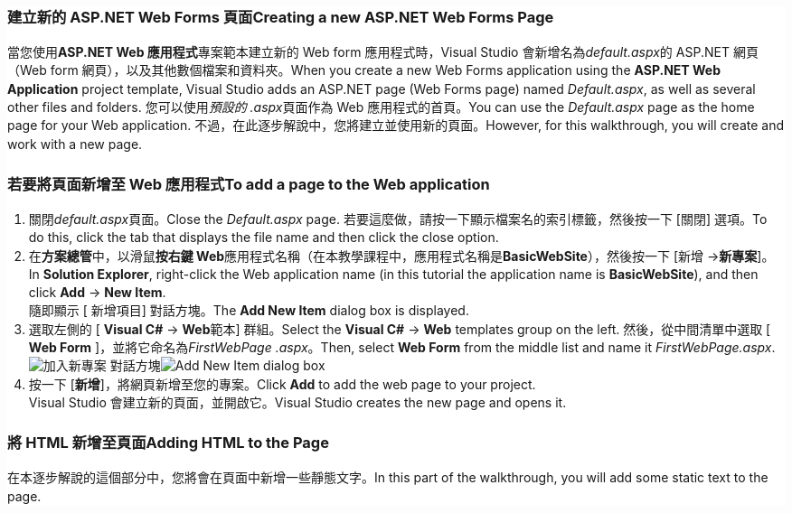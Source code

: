 ### <a name="creating-a-new-aspnet-web-forms-page"></a><span data-ttu-id="5dd75-173">建立新的 ASP.NET Web Forms 頁面</span><span class="sxs-lookup"><span data-stu-id="5dd75-173">Creating a new ASP.NET Web Forms Page</span></span>

<span data-ttu-id="5dd75-174">當您使用**ASP.NET Web 應用程式**專案範本建立新的 Web form 應用程式時，Visual Studio 會新增名為*default.aspx*的 ASP.NET 網頁（Web form 網頁），以及其他數個檔案和資料夾。</span><span class="sxs-lookup"><span data-stu-id="5dd75-174">When you create a new Web Forms application using the **ASP.NET Web Application** project template, Visual Studio adds an ASP.NET page (Web Forms page) named *Default.aspx*, as well as several other files and folders.</span></span> <span data-ttu-id="5dd75-175">您可以使用*預設的 .aspx*頁面作為 Web 應用程式的首頁。</span><span class="sxs-lookup"><span data-stu-id="5dd75-175">You can use the *Default.aspx* page as the home page for your Web application.</span></span> <span data-ttu-id="5dd75-176">不過，在此逐步解說中，您將建立並使用新的頁面。</span><span class="sxs-lookup"><span data-stu-id="5dd75-176">However, for this walkthrough, you will create and work with a new page.</span></span>

### <a name="to-add-a-page-to-the-web-application"></a><span data-ttu-id="5dd75-177">若要將頁面新增至 Web 應用程式</span><span class="sxs-lookup"><span data-stu-id="5dd75-177">To add a page to the Web application</span></span>

1. <span data-ttu-id="5dd75-178">關閉*default.aspx*頁面。</span><span class="sxs-lookup"><span data-stu-id="5dd75-178">Close the *Default.aspx* page.</span></span> <span data-ttu-id="5dd75-179">若要這麼做，請按一下顯示檔案名的索引標籤，然後按一下 [關閉] 選項。</span><span class="sxs-lookup"><span data-stu-id="5dd75-179">To do this, click the tab that displays the file name and then click the close option.</span></span>
2. <span data-ttu-id="5dd75-180">在**方案總管**中，以滑鼠**按右鍵 Web**應用程式名稱（在本教學課程中，應用程式名稱是**BasicWebSite**），然後按一下 [新增 -&gt;**新專案**]。</span><span class="sxs-lookup"><span data-stu-id="5dd75-180">In **Solution Explorer**, right-click the Web application name (in this tutorial the application name is **BasicWebSite**), and then click **Add** -&gt; **New Item**.</span></span>   
<span data-ttu-id="5dd75-181">隨即顯示 [ 新增項目] 對話方塊。</span><span class="sxs-lookup"><span data-stu-id="5dd75-181">The **Add New Item** dialog box is displayed.</span></span>
3. <span data-ttu-id="5dd75-182">選取左側的 [ **Visual C#**  -&gt; **Web**範本] 群組。</span><span class="sxs-lookup"><span data-stu-id="5dd75-182">Select the **Visual C#** -&gt; **Web** templates group on the left.</span></span> <span data-ttu-id="5dd75-183">然後，從中間清單中選取 [ **Web Form** ]，並將它命名為*FirstWebPage .aspx*。</span><span class="sxs-lookup"><span data-stu-id="5dd75-183">Then, select **Web Form** from the middle list and name it *FirstWebPage.aspx*.</span></span>   
    <span data-ttu-id="5dd75-184">![加入新專案 對話方塊](creating-a-basic-web-forms-page/_static/image6.png)</span><span class="sxs-lookup"><span data-stu-id="5dd75-184">![Add New Item dialog box](creating-a-basic-web-forms-page/_static/image6.png)</span></span>
4. <span data-ttu-id="5dd75-185">按一下 [**新增**]，將網頁新增至您的專案。</span><span class="sxs-lookup"><span data-stu-id="5dd75-185">Click **Add** to add the web page to your project.</span></span>  
<span data-ttu-id="5dd75-186">Visual Studio 會建立新的頁面，並開啟它。</span><span class="sxs-lookup"><span data-stu-id="5dd75-186">Visual Studio creates the new page and opens it.</span></span>

### <a name="adding-html-to-the-page"></a><span data-ttu-id="5dd75-187">將 HTML 新增至頁面</span><span class="sxs-lookup"><span data-stu-id="5dd75-187">Adding HTML to the Page</span></span>

<span data-ttu-id="5dd75-188">在本逐步解說的這個部分中，您將會在頁面中新增一些靜態文字。</span><span class="sxs-lookup"><span data-stu-id="5dd75-188">In this part of the walkthrough, you will add some static text to the page.</span></span>
